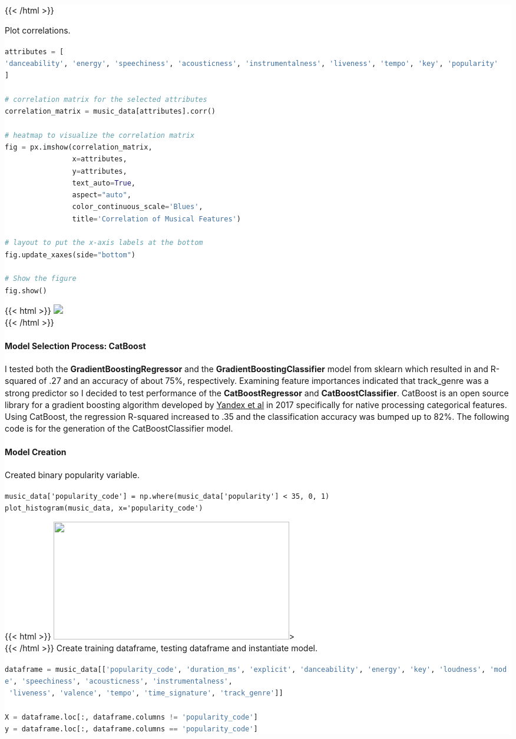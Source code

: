 </div>
{{< /html >}}


Plot correlations.
```python
attributes = [
'danceability', 'energy', 'speechiness', 'acousticness', 'instrumentalness', 'liveness', 'tempo', 'key', 'popularity'
]

# correlation matrix for the selected attributes
correlation_matrix = music_data[attributes].corr()

# heatmap to visualize the correlation matrix
fig = px.imshow(correlation_matrix,
                x=attributes,
                y=attributes,
                text_auto=True,
                aspect="auto",
                color_continuous_scale='Blues',
                title='Correlation of Musical Features')

# layout to put the x-axis labels at the bottom
fig.update_xaxes(side="bottom")

# Show the figure
fig.show()
```
{{< html >}}
<img src="/images/spotify-correlations.png">
<br>
{{< /html >}}
#### Model Selection Process: CatBoost

I tested both the **GradientBoostingRegressor** and the **GradientBoostingClassifier** model from sklearn which resulted in and R-squared of .27 and an accuracy of about 75%, respectively. Examining feature importances indicated that track_genre was a strong predictor so I decided to test performance of the **CatBoostRegressor** and **CatBoostClassifier**. CatBoost is an open source library for a gradient boosting algorithm developed by
[Yandex et al](https://catboost.ai/en/docs/concepts/educational-materials-papers) in 2017 specifically for native processing categorical features. Using CatBoost, the regression R-squared increased to .35 and the classification accuracy was bumped up to 82%. The following code is for the generation of the CatBoostClassifier model. 

#### Model Creation

Created binary popularity variable. 
```python3
music_data['popularity_code'] = np.where(music_data['popularity'] < 35, 0, 1)
plot_histogram(music_data, x='popularity_code')
```
{{< html >}}
<img src="/images/spotify-popularity-code.png" width="400" height="200">>
<br>
{{< /html >}}
Create training dataframe, testing dataframe and instantiate model.
```python
dataframe = music_data[['popularity_code', 'duration_ms', 'explicit', 'danceability', 'energy', 'key', 'loudness', 'mode', 'speechiness', 'acousticness', 'instrumentalness',
 'liveness', 'valence', 'tempo', 'time_signature', 'track_genre']]

X = dataframe.loc[:, dataframe.columns != 'popularity_code']
y = dataframe.loc[:, dataframe.columns == 'popularity_code']

```